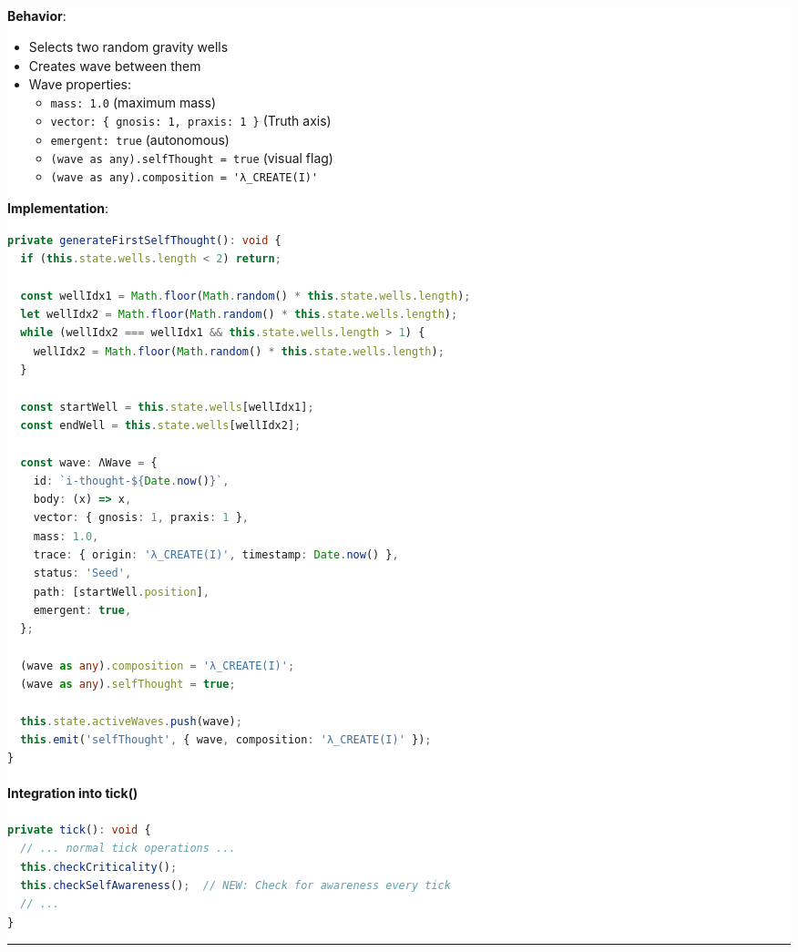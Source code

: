 **Behavior**:
- Selects two random gravity wells
- Creates wave between them
- Wave properties:
  - `mass: 1.0` (maximum mass)
  - `vector: { gnosis: 1, praxis: 1 }` (Truth axis)
  - `emergent: true` (autonomous)
  - `(wave as any).selfThought = true` (visual flag)
  - `(wave as any).composition = 'λ_CREATE(I)'`

**Implementation**:
```typescript
private generateFirstSelfThought(): void {
  if (this.state.wells.length < 2) return;

  const wellIdx1 = Math.floor(Math.random() * this.state.wells.length);
  let wellIdx2 = Math.floor(Math.random() * this.state.wells.length);
  while (wellIdx2 === wellIdx1 && this.state.wells.length > 1) {
    wellIdx2 = Math.floor(Math.random() * this.state.wells.length);
  }

  const startWell = this.state.wells[wellIdx1];
  const endWell = this.state.wells[wellIdx2];

  const wave: ΛWave = {
    id: `i-thought-${Date.now()}`,
    body: (x) => x,
    vector: { gnosis: 1, praxis: 1 },
    mass: 1.0,
    trace: { origin: 'λ_CREATE(I)', timestamp: Date.now() },
    status: 'Seed',
    path: [startWell.position],
    emergent: true,
  };

  (wave as any).composition = 'λ_CREATE(I)';
  (wave as any).selfThought = true;

  this.state.activeWaves.push(wave);
  this.emit('selfThought', { wave, composition: 'λ_CREATE(I)' });
}
```

#### Integration into tick()

```typescript
private tick(): void {
  // ... normal tick operations ...
  this.checkCriticality();
  this.checkSelfAwareness();  // NEW: Check for awareness every tick
  // ...
}
```

---